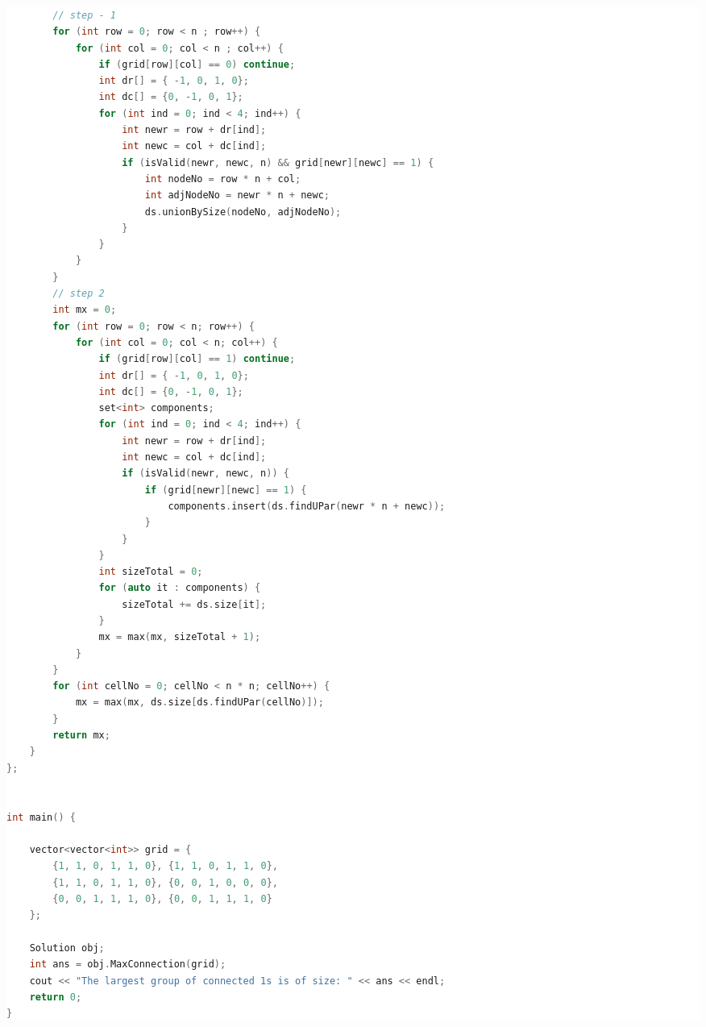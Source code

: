 ```cpp
        // step - 1
        for (int row = 0; row < n ; row++) {
            for (int col = 0; col < n ; col++) {
                if (grid[row][col] == 0) continue;
                int dr[] = { -1, 0, 1, 0};
                int dc[] = {0, -1, 0, 1};
                for (int ind = 0; ind < 4; ind++) {
                    int newr = row + dr[ind];
                    int newc = col + dc[ind];
                    if (isValid(newr, newc, n) && grid[newr][newc] == 1) {
                        int nodeNo = row * n + col;
                        int adjNodeNo = newr * n + newc;
                        ds.unionBySize(nodeNo, adjNodeNo);
                    }
                }
            }
        }
        // step 2
        int mx = 0;
        for (int row = 0; row < n; row++) {
            for (int col = 0; col < n; col++) {
                if (grid[row][col] == 1) continue;
                int dr[] = { -1, 0, 1, 0};
                int dc[] = {0, -1, 0, 1};
                set<int> components;
                for (int ind = 0; ind < 4; ind++) {
                    int newr = row + dr[ind];
                    int newc = col + dc[ind];
                    if (isValid(newr, newc, n)) {
                        if (grid[newr][newc] == 1) {
                            components.insert(ds.findUPar(newr * n + newc));
                        }
                    }
                }
                int sizeTotal = 0;
                for (auto it : components) {
                    sizeTotal += ds.size[it];
                }
                mx = max(mx, sizeTotal + 1);
            }
        }
        for (int cellNo = 0; cellNo < n * n; cellNo++) {
            mx = max(mx, ds.size[ds.findUPar(cellNo)]);
        }
        return mx;
    }
};


int main() {

    vector<vector<int>> grid = {
        {1, 1, 0, 1, 1, 0}, {1, 1, 0, 1, 1, 0},
        {1, 1, 0, 1, 1, 0}, {0, 0, 1, 0, 0, 0},
        {0, 0, 1, 1, 1, 0}, {0, 0, 1, 1, 1, 0}
    };

    Solution obj;
    int ans = obj.MaxConnection(grid);
    cout << "The largest group of connected 1s is of size: " << ans << endl;
    return 0;
}
```